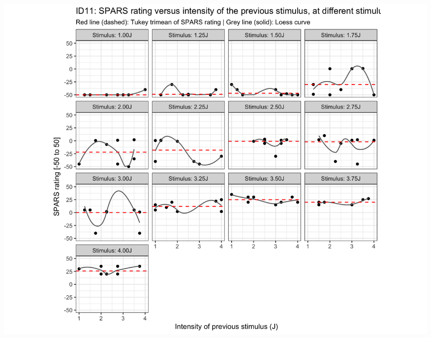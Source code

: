 <img src="./outputs/figures/3A-order-effects/plots_trial-11.png" width="672" style="display: block; margin: auto;" />